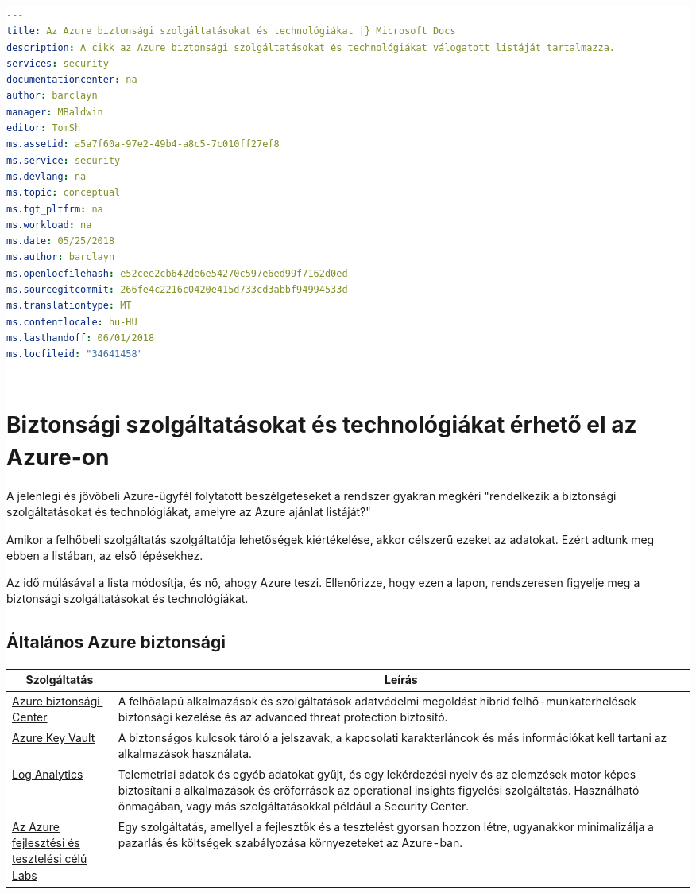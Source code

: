 ```yaml
---
title: Az Azure biztonsági szolgáltatásokat és technológiákat |} Microsoft Docs
description: A cikk az Azure biztonsági szolgáltatásokat és technológiákat válogatott listáját tartalmazza.
services: security
documentationcenter: na
author: barclayn
manager: MBaldwin
editor: TomSh
ms.assetid: a5a7f60a-97e2-49b4-a8c5-7c010ff27ef8
ms.service: security
ms.devlang: na
ms.topic: conceptual
ms.tgt_pltfrm: na
ms.workload: na
ms.date: 05/25/2018
ms.author: barclayn
ms.openlocfilehash: e52cee2cb642de6e54270c597e6ed99f7162d0ed
ms.sourcegitcommit: 266fe4c2216c0420e415d733cd3abbf94994533d
ms.translationtype: MT
ms.contentlocale: hu-HU
ms.lasthandoff: 06/01/2018
ms.locfileid: "34641458"
---
```

# <a name="security-services-and-technologies-available-on-azure"></a>Biztonsági szolgáltatásokat és technológiákat érhető el az Azure-on

A jelenlegi és jövőbeli Azure-ügyfél folytatott beszélgetéseket a rendszer gyakran megkéri "rendelkezik a biztonsági szolgáltatásokat és technológiákat, amelyre az Azure ajánlat listáját?"

Amikor a felhőbeli szolgáltatás szolgáltatója lehetőségek kiértékelése, akkor célszerű ezeket az adatokat. Ezért adtunk meg ebben a listában, az első lépésekhez.

Az idő múlásával a lista módosítja, és nő, ahogy Azure teszi. Ellenőrizze, hogy ezen a lapon, rendszeresen figyelje meg a biztonsági szolgáltatásokat és technológiákat.

## <a name="general-azure-security"></a>Általános Azure biztonsági
|Szolgáltatás|Leírás|
|--------|--------|
|[Azure&nbsp;biztonsági&nbsp;Center](../security-center/security-center-intro.md)| A felhőalapú alkalmazások és szolgáltatások adatvédelmi megoldást hibrid felhő-munkaterhelések biztonsági kezelése és az advanced threat protection biztosító.|
|[Azure Key Vault](../key-vault/key-vault-overview.md)| A biztonságos kulcsok tároló a jelszavak, a kapcsolati karakterláncok és más információkat kell tartani az alkalmazások használata. |
|[Log Analytics](../log-analytics/log-analytics-overview.md)|Telemetriai adatok és egyéb adatokat gyűjt, és egy lekérdezési nyelv és az elemzések motor képes biztosítani a alkalmazások és erőforrások az operational insights figyelési szolgáltatás. Használható önmagában, vagy más szolgáltatásokkal például a Security Center. |
|[Az Azure fejlesztési és tesztelési célú Labs](../devtest-lab/devtest-lab-overview.md)|Egy szolgáltatás, amellyel a fejlesztők és a tesztelést gyorsan hozzon létre, ugyanakkor minimalizálja a pazarlás és költségek szabályozása környezeteket az Azure-ban.  |

